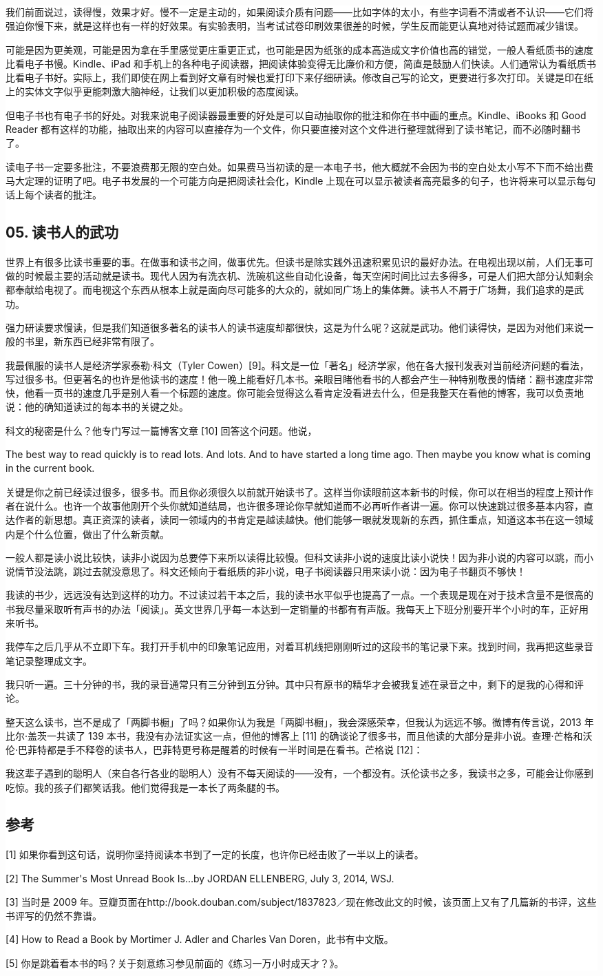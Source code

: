 我们前面说过，读得慢，效果才好。慢不一定是主动的，如果阅读介质有问题——比如字体的太小，有些字词看不清或者不认识——它们将强迫你慢下来，就是这样也有一样的好效果。有实验表明，当考试试卷印刷效果很差的时候，学生反而能更认真地对待试题而减少错误。

可能是因为更美观，可能是因为拿在手里感觉更庄重更正式，也可能是因为纸张的成本高造成文字价值也高的错觉，一般人看纸质书的速度比看电子书慢。Kindle、iPad 和手机上的各种电子阅读器，把阅读体验变得无比廉价和方便，简直是鼓励人们快读。人们通常认为看纸质书比看电子书好。实际上，我们即使在网上看到好文章有时候也爱打印下来仔细研读。修改自己写的论文，更要进行多次打印。关键是印在纸上的实体文字似乎更能刺激大脑神经，让我们以更加积极的态度阅读。

但电子书也有电子书的好处。对我来说电子阅读器最重要的好处是可以自动抽取你的批注和你在书中画的重点。Kindle、iBooks 和 Good Reader 都有这样的功能，抽取出来的内容可以直接存为一个文件，你只要直接对这个文件进行整理就得到了读书笔记，而不必随时翻书了。

读电子书一定要多批注，不要浪费那无限的空白处。如果费马当初读的是一本电子书，他大概就不会因为书的空白处太小写不下而不给出费马大定理的证明了吧。电子书发展的一个可能方向是把阅读社会化，Kindle 上现在可以显示被读者高亮最多的句子，也许将来可以显示每句话上每个读者的批注。

## 05. 读书人的武功

世界上有很多比读书重要的事。在做事和读书之间，做事优先。但读书是除实践外迅速积累见识的最好办法。在电视出现以前，人们无事可做的时候最主要的活动就是读书。现代人因为有洗衣机、洗碗机这些自动化设备，每天空闲时间比过去多得多，可是人们把大部分认知剩余都奉献给电视了。而电视这个东西从根本上就是面向尽可能多的大众的，就如同广场上的集体舞。读书人不屑于广场舞，我们追求的是武功。

强力研读要求慢读，但是我们知道很多著名的读书人的读书速度却都很快，这是为什么呢？这就是武功。他们读得快，是因为对他们来说一般的书里，新东西已经非常有限了。

我最佩服的读书人是经济学家泰勒·科文（Tyler Cowen）[9]。科文是一位「著名」经济学家，他在各大报刊发表对当前经济问题的看法，写过很多书。但更著名的也许是他读书的速度！他一晚上能看好几本书。亲眼目睹他看书的人都会产生一种特别敬畏的情绪：翻书速度非常快，他看一页书的速度几乎是别人看一个标题的速度。你可能会觉得这么看肯定没看进去什么，但是我整天在看他的博客，我可以负责地说：他的确知道读过的每本书的关键之处。

科文的秘密是什么？他专门写过一篇博客文章 [10] 回答这个问题。他说，

The best way to read quickly is to read lots. And lots. And to have started a long time ago. Then maybe you know what is coming in the current book.

关键是你之前已经读过很多，很多书。而且你必须很久以前就开始读书了。这样当你读眼前这本新书的时候，你可以在相当的程度上预计作者在说什么。也许一个故事他刚开个头你就知道结局，也许很多理论你早就知道而不必再听作者讲一遍。你可以快速跳过很多基本内容，直达作者的新思想。真正资深的读者，读同一领域内的书肯定是越读越快。他们能够一眼就发现新的东西，抓住重点，知道这本书在这一领域内是个什么位置，做出了什么新贡献。

一般人都是读小说比较快，读非小说因为总要停下来所以读得比较慢。但科文读非小说的速度比读小说快！因为非小说的内容可以跳，而小说情节没法跳，跳过去就没意思了。科文还倾向于看纸质的非小说，电子书阅读器只用来读小说：因为电子书翻页不够快！

我读的书少，远远没有达到这样的功力。不过读过若干本之后，我的读书水平似乎也提高了一点。一个表现是现在对于技术含量不是很高的书我尽量采取听有声书的办法「阅读」。英文世界几乎每一本达到一定销量的书都有有声版。我每天上下班分别要开半个小时的车，正好用来听书。

我停车之后几乎从不立即下车。我打开手机中的印象笔记应用，对着耳机线把刚刚听过的这段书的笔记录下来。找到时间，我再把这些录音笔记录整理成文字。

我只听一遍。三十分钟的书，我的录音通常只有三分钟到五分钟。其中只有原书的精华才会被我复述在录音之中，剩下的是我的心得和评论。

整天这么读书，岂不是成了「两脚书橱」了吗？如果你认为我是「两脚书橱」，我会深感荣幸，但我认为远远不够。微博有传言说，2013 年比尔·盖茨一共读了 139 本书，我没有办法证实这一点，但他的博客上 [11] 的确谈论了很多书，而且他读的大部分是非小说。查理·芒格和沃伦·巴菲特都是手不释卷的读书人，巴菲特更号称是醒着的时候有一半时间是在看书。芒格说 [12]：

我这辈子遇到的聪明人（来自各行各业的聪明人）没有不每天阅读的——没有，一个都没有。沃伦读书之多，我读书之多，可能会让你感到吃惊。我的孩子们都笑话我。他们觉得我是一本长了两条腿的书。

## 参考

[1] 如果你看到这句话，说明你坚持阅读本书到了一定的长度，也许你已经击败了一半以上的读者。

[2] The Summer's Most Unread Book Is…by JORDAN ELLENBERG, July 3, 2014, WSJ.

[3] 当时是 2009 年。豆瓣页面在http://book.douban.com/subject/1837823／现在修改此文的时候，该页面上又有了几篇新的书评，这些书评写的仍然不靠谱。

[4] How to Read a Book by Mortimer J. Adler and Charles Van Doren，此书有中文版。

[5] 你是跳着看本书的吗？关于刻意练习参见前面的《练习一万小时成天才？》。

